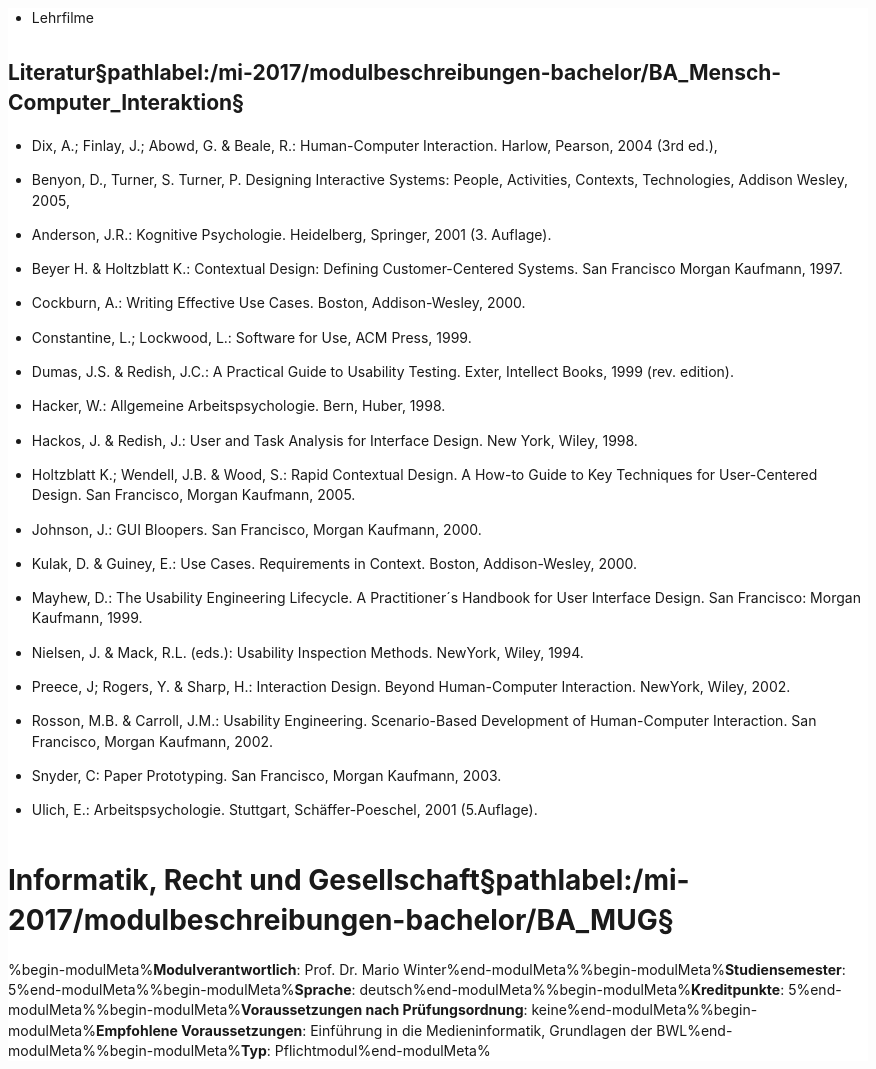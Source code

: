 * Lehrfilme


## Literatur§pathlabel:/mi-2017/modulbeschreibungen-bachelor/BA_Mensch-Computer_Interaktion§

- Dix, A.; Finlay, J.; Abowd, G. & Beale, R.: Human-Computer Interaction. Harlow, Pearson, 2004 (3rd ed.),

- Benyon, D., Turner, S. Turner, P.  Designing Interactive Systems: People, Activities, Contexts, Technologies, Addison Wesley, 2005,

- Anderson, J.R.: Kognitive Psychologie. Heidelberg, Springer, 2001 (3. Auflage).

- Beyer H. & Holtzblatt K.: Contextual Design: Defining Customer-Centered Systems. San Francisco Morgan Kaufmann, 1997.

- Cockburn, A.: Writing Effective Use Cases. Boston, Addison-Wesley, 2000.

- Constantine, L.; Lockwood, L.: Software for Use, ACM Press, 1999.

- Dumas, J.S. & Redish, J.C.: A Practical Guide to Usability Testing. Exter, Intellect Books, 1999 (rev. edition).

- Hacker, W.: Allgemeine Arbeitspsychologie. Bern, Huber, 1998.

- Hackos, J. & Redish, J.: User and Task Analysis for Interface Design. New York, Wiley, 1998.

- Holtzblatt K.; Wendell, J.B. & Wood, S.: Rapid Contextual Design. A How-to Guide to Key Techniques for User-Centered Design. San Francisco, Morgan Kaufmann, 2005.

- Johnson, J.: GUI Bloopers. San Francisco, Morgan Kaufmann, 2000.

- Kulak, D. & Guiney, E.: Use Cases. Requirements in Context. Boston, Addison-Wesley, 2000.

- Mayhew, D.: The Usability Engineering Lifecycle. A Practitioner´s Handbook for User Interface Design. San Francisco: Morgan Kaufmann, 1999.

- Nielsen, J. & Mack, R.L. (eds.): Usability Inspection Methods. NewYork, Wiley, 1994.

- Preece, J; Rogers, Y. & Sharp, H.: Interaction Design. Beyond Human-Computer Interaction. NewYork, Wiley, 2002.

- Rosson, M.B. & Carroll, J.M.: Usability Engineering. Scenario-Based Development of Human-Computer Interaction. San Francisco, Morgan Kaufmann, 2002.

- Snyder, C: Paper Prototyping. San Francisco, Morgan Kaufmann, 2003.

- Ulich, E.: Arbeitspsychologie. Stuttgart, Schäffer-Poeschel, 2001 (5.Auflage).



# Informatik, Recht und Gesellschaft§pathlabel:/mi-2017/modulbeschreibungen-bachelor/BA_MUG§



%begin-modulMeta%**Modulverantwortlich**: Prof. Dr. Mario Winter%end-modulMeta%%begin-modulMeta%**Studiensemester**: 5%end-modulMeta%%begin-modulMeta%**Sprache**: deutsch%end-modulMeta%%begin-modulMeta%**Kreditpunkte**: 5%end-modulMeta%%begin-modulMeta%**Voraussetzungen nach Prüfungsordnung**: keine%end-modulMeta%%begin-modulMeta%**Empfohlene Voraussetzungen**: Einführung in die Medieninformatik, Grundlagen der BWL%end-modulMeta%%begin-modulMeta%**Typ**: Pflichtmodul%end-modulMeta%
